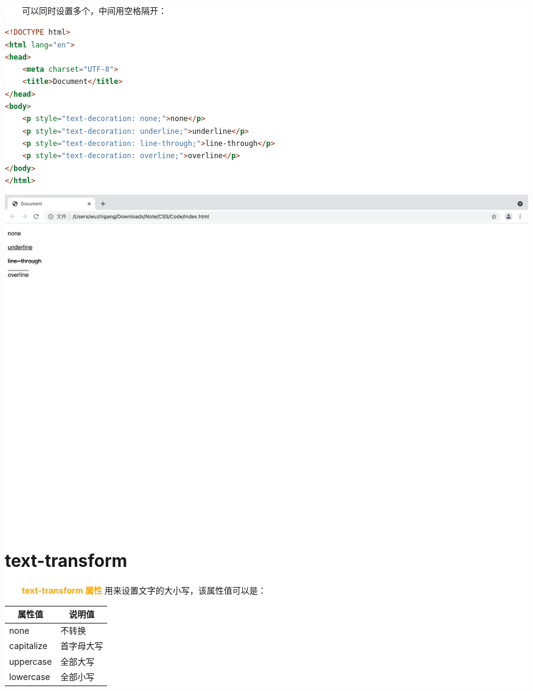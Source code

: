 &emsp;&emsp;可以同时设置多个，中间用空格隔开：

```html
<!DOCTYPE html>
<html lang="en">
<head>
    <meta charset="UTF-8">
    <title>Document</title>
</head>
<body>
    <p style="text-decoration: none;">none</p>
    <p style="text-decoration: underline;">underline</p>
    <p style="text-decoration: line-through;">line-through</p>
    <p style="text-decoration: overline;">overline</p>
</body>
</html>
```

![11](./images/02/11.png)

# text-transform

&emsp;&emsp;<font color=orange>**text-transform 属性** </font>用来设置文字的大小写，该属性值可以是：

属性值 | 说明值
-|-
none | 不转换
capitalize | 首字母大写
uppercase | 全部大写
lowercase | 全部小写
